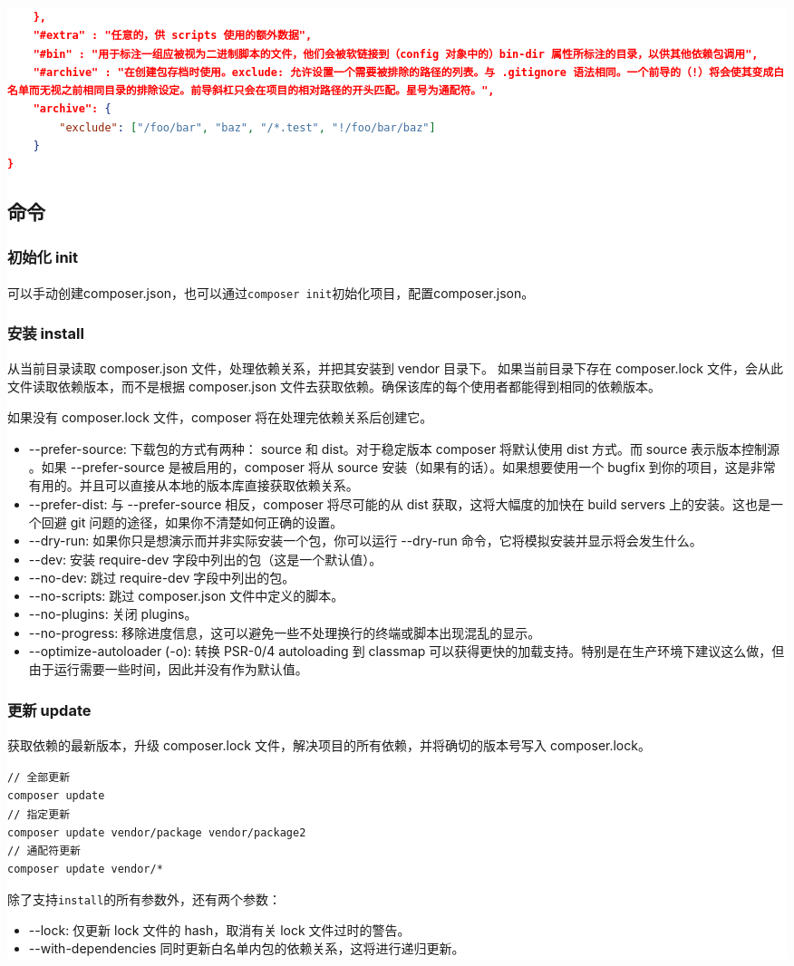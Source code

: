 ```json
    },
    "#extra" : "任意的，供 scripts 使用的额外数据",
    "#bin" : "用于标注一组应被视为二进制脚本的文件，他们会被软链接到（config 对象中的）bin-dir 属性所标注的目录，以供其他依赖包调用",
    "#archive" : "在创建包存档时使用。exclude: 允许设置一个需要被排除的路径的列表。与 .gitignore 语法相同。一个前导的（!）将会使其变成白名单而无视之前相同目录的排除设定。前导斜杠只会在项目的相对路径的开头匹配。星号为通配符。",
    "archive": {
        "exclude": ["/foo/bar", "baz", "/*.test", "!/foo/bar/baz"]
    }
}
```


## 命令

### 初始化 init 
可以手动创建composer.json，也可以通过`composer init`初始化项目，配置composer.json。

### 安装 install
从当前目录读取 composer.json 文件，处理依赖关系，并把其安装到 vendor 目录下。
如果当前目录下存在 composer.lock 文件，会从此文件读取依赖版本，而不是根据 composer.json 文件去获取依赖。确保该库的每个使用者都能得到相同的依赖版本。

如果没有 composer.lock 文件，composer 将在处理完依赖关系后创建它。

- --prefer-source: 下载包的方式有两种： source 和 dist。对于稳定版本 composer 将默认使用 dist 方式。而 source 表示版本控制源 。如果 --prefer-source 是被启用的，composer 将从 source 安装（如果有的话）。如果想要使用一个 bugfix 到你的项目，这是非常有用的。并且可以直接从本地的版本库直接获取依赖关系。
- --prefer-dist: 与 --prefer-source 相反，composer 将尽可能的从 dist 获取，这将大幅度的加快在 build servers 上的安装。这也是一个回避 git 问题的途径，如果你不清楚如何正确的设置。
- --dry-run: 如果你只是想演示而并非实际安装一个包，你可以运行 --dry-run 命令，它将模拟安装并显示将会发生什么。
- --dev: 安装 require-dev 字段中列出的包（这是一个默认值）。
- --no-dev: 跳过 require-dev 字段中列出的包。
- --no-scripts: 跳过 composer.json 文件中定义的脚本。
- --no-plugins: 关闭 plugins。
- --no-progress: 移除进度信息，这可以避免一些不处理换行的终端或脚本出现混乱的显示。
- --optimize-autoloader (-o): 转换 PSR-0/4 autoloading 到 classmap 可以获得更快的加载支持。特别是在生产环境下建议这么做，但由于运行需要一些时间，因此并没有作为默认值。

### 更新 update

获取依赖的最新版本，升级 composer.lock 文件，解决项目的所有依赖，并将确切的版本号写入 composer.lock。

```
// 全部更新
composer update
// 指定更新
composer update vendor/package vendor/package2
// 通配符更新
composer update vendor/*
```
除了支持`install`的所有参数外，还有两个参数：
- --lock: 仅更新 lock 文件的 hash，取消有关 lock 文件过时的警告。
- --with-dependencies 同时更新白名单内包的依赖关系，这将进行递归更新。
